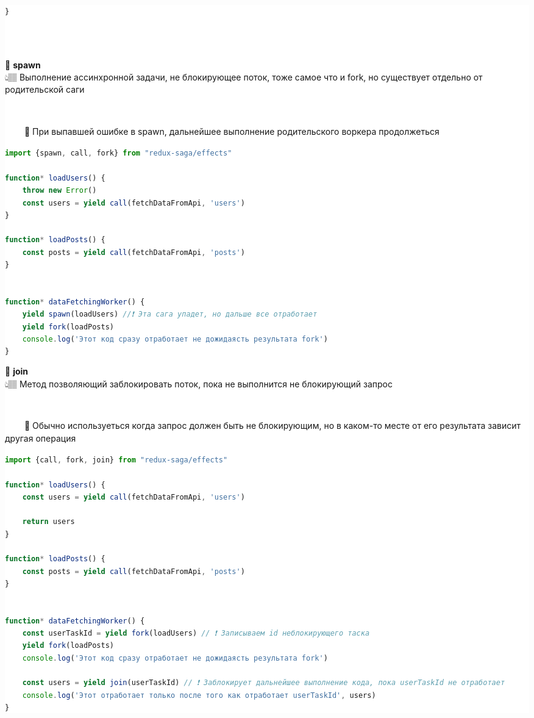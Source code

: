 ```typescript
}
```

<br>
<br>

💠 **spawn**   
👆🏽 Выполнение ассинхронной задачи, не блокирующее поток, тоже самое что и fork, но существует отдельно от родительской саги

<br>

&emsp;&emsp; 🔹 При выпавшей ошибке в spawn, дальнейшее выполнение родительского воркера продолжеться
```typescript
import {spawn, call, fork} from "redux-saga/effects"

function* loadUsers() {
    throw new Error()
    const users = yield call(fetchDataFromApi, 'users')
}

function* loadPosts() {
    const posts = yield call(fetchDataFromApi, 'posts')
}


function* dataFetchingWorker() {
    yield spawn(loadUsers) //❗ Эта сага упадет, но дальше все отработает 
    yield fork(loadPosts)
    console.log('Этот код сразу отработает не дожидаясть результата fork')
}
```

💠 **join**   
👆🏽 Метод позволяющий заблокировать поток, пока не выполнится не блокирующий запрос 


<br>

&emsp;&emsp; 🔹 Обычно используеться когда запрос должен быть не блокирующим, но в каком-то месте от его результата зависит другая операция

```typescript
import {call, fork, join} from "redux-saga/effects"

function* loadUsers() {
    const users = yield call(fetchDataFromApi, 'users')
    
    return users
}

function* loadPosts() {
    const posts = yield call(fetchDataFromApi, 'posts')
}


function* dataFetchingWorker() {
    const userTaskId = yield fork(loadUsers) // ❗ Записываем id неблокирующего таска 
    yield fork(loadPosts)
    console.log('Этот код сразу отработает не дожидаясть результата fork')
    
    const users = yield join(userTaskId) // ❗ Заблокирует дальнейшее выполнение кода, пока userTaskId не отработает
    console.log('Этот отработает только после того как отработает userTaskId', users)
}
```
